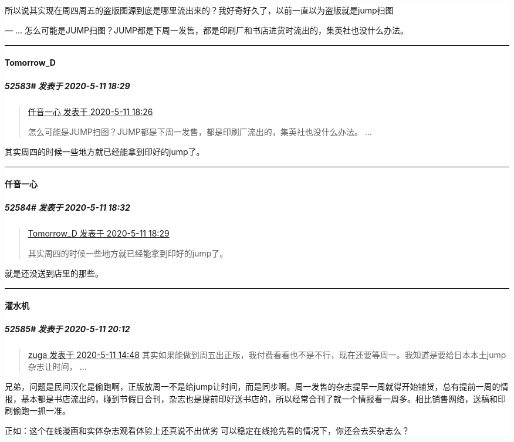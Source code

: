 所以说其实现在周四周五的盗版图源到底是哪里流出来的？我好奇好久了，以前一直以为盗版就是jump扫图


— ...</blockquote>
怎么可能是JUMP扫图？JUMP都是下周一发售，都是印刷厂和书店进货时流出的，集英社也没什么办法。







-----

####  Tomorrow_D  
##### 52583#       发表于 2020-5-11 18:29



<blockquote><a href="httphttps://bbs.saraba1st.com/2b/forum.php?mod=redirect&amp;goto=findpost&amp;pid=47381850&amp;ptid=98922" target="_blank">仟音一心 发表于 2020-5-11 18:26</a>

怎么可能是JUMP扫图？JUMP都是下周一发售，都是印刷厂流出的，集英社也没什么办法。 ...</blockquote>
其实周四的时候一些地方就已经能拿到印好的jump了。







-----

####  仟音一心  
##### 52584#       发表于 2020-5-11 18:32



<blockquote><a href="httphttps://bbs.saraba1st.com/2b/forum.php?mod=redirect&amp;goto=findpost&amp;pid=47381892&amp;ptid=98922" target="_blank">Tomorrow_D 发表于 2020-5-11 18:29</a>

其实周四的时候一些地方就已经能拿到印好的jump了。</blockquote>
就是还没送到店里的那些。







-----

####  灌水机  
##### 52585#       发表于 2020-5-11 20:12



<blockquote><a href="httphttps://bbs.saraba1st.com/2b/forum.php?mod=redirect&amp;goto=findpost&amp;pid=47379293&amp;ptid=98922" target="_blank">zuga 发表于 2020-5-11 14:48</a>
其实如果能做到周五出正版，我付费看看也不是不行，现在还要等周一。我知道是要给日本本土jump杂志让时间， ...</blockquote>
兄弟，问题是民间汉化是偷跑啊，正版放周一不是给jump让时间，而是同步啊。周一发售的杂志提早一周就得开始铺货，总有提前一周的情报，基本都是书店流出的，碰到节假日合刊，杂志也是提前印好送书店的，所以经常合刊了就一个情报看一周多。相比销售网络，送稿和印刷偷跑一抓一准。

正如：这个在线漫画和实体杂志观看体验上还真说不出优劣
可以稳定在线抢先看的情况下，你还会去买杂志么？
